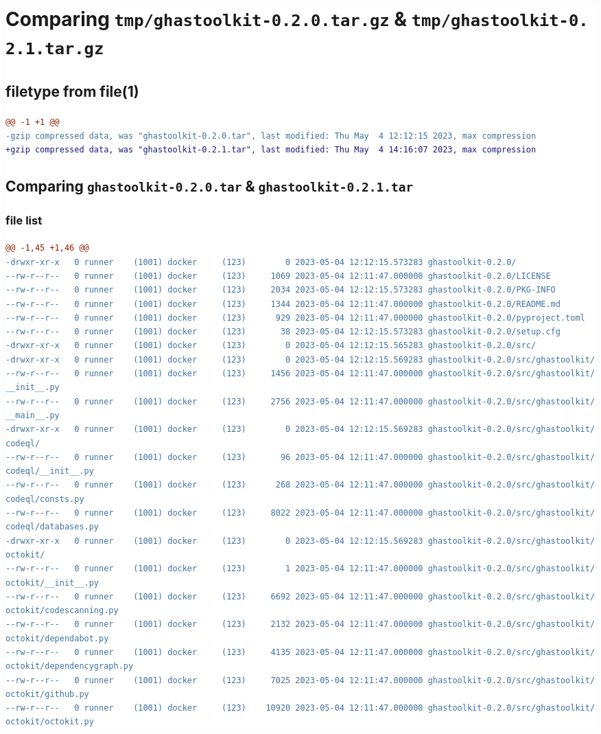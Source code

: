 # Comparing `tmp/ghastoolkit-0.2.0.tar.gz` & `tmp/ghastoolkit-0.2.1.tar.gz`

## filetype from file(1)

```diff
@@ -1 +1 @@
-gzip compressed data, was "ghastoolkit-0.2.0.tar", last modified: Thu May  4 12:12:15 2023, max compression
+gzip compressed data, was "ghastoolkit-0.2.1.tar", last modified: Thu May  4 14:16:07 2023, max compression
```

## Comparing `ghastoolkit-0.2.0.tar` & `ghastoolkit-0.2.1.tar`

### file list

```diff
@@ -1,45 +1,46 @@
-drwxr-xr-x   0 runner    (1001) docker     (123)        0 2023-05-04 12:12:15.573283 ghastoolkit-0.2.0/
--rw-r--r--   0 runner    (1001) docker     (123)     1069 2023-05-04 12:11:47.000000 ghastoolkit-0.2.0/LICENSE
--rw-r--r--   0 runner    (1001) docker     (123)     2034 2023-05-04 12:12:15.573283 ghastoolkit-0.2.0/PKG-INFO
--rw-r--r--   0 runner    (1001) docker     (123)     1344 2023-05-04 12:11:47.000000 ghastoolkit-0.2.0/README.md
--rw-r--r--   0 runner    (1001) docker     (123)      929 2023-05-04 12:11:47.000000 ghastoolkit-0.2.0/pyproject.toml
--rw-r--r--   0 runner    (1001) docker     (123)       38 2023-05-04 12:12:15.573283 ghastoolkit-0.2.0/setup.cfg
-drwxr-xr-x   0 runner    (1001) docker     (123)        0 2023-05-04 12:12:15.565283 ghastoolkit-0.2.0/src/
-drwxr-xr-x   0 runner    (1001) docker     (123)        0 2023-05-04 12:12:15.569283 ghastoolkit-0.2.0/src/ghastoolkit/
--rw-r--r--   0 runner    (1001) docker     (123)     1456 2023-05-04 12:11:47.000000 ghastoolkit-0.2.0/src/ghastoolkit/__init__.py
--rw-r--r--   0 runner    (1001) docker     (123)     2756 2023-05-04 12:11:47.000000 ghastoolkit-0.2.0/src/ghastoolkit/__main__.py
-drwxr-xr-x   0 runner    (1001) docker     (123)        0 2023-05-04 12:12:15.569283 ghastoolkit-0.2.0/src/ghastoolkit/codeql/
--rw-r--r--   0 runner    (1001) docker     (123)       96 2023-05-04 12:11:47.000000 ghastoolkit-0.2.0/src/ghastoolkit/codeql/__init__.py
--rw-r--r--   0 runner    (1001) docker     (123)      268 2023-05-04 12:11:47.000000 ghastoolkit-0.2.0/src/ghastoolkit/codeql/consts.py
--rw-r--r--   0 runner    (1001) docker     (123)     8022 2023-05-04 12:11:47.000000 ghastoolkit-0.2.0/src/ghastoolkit/codeql/databases.py
-drwxr-xr-x   0 runner    (1001) docker     (123)        0 2023-05-04 12:12:15.569283 ghastoolkit-0.2.0/src/ghastoolkit/octokit/
--rw-r--r--   0 runner    (1001) docker     (123)        1 2023-05-04 12:11:47.000000 ghastoolkit-0.2.0/src/ghastoolkit/octokit/__init__.py
--rw-r--r--   0 runner    (1001) docker     (123)     6692 2023-05-04 12:11:47.000000 ghastoolkit-0.2.0/src/ghastoolkit/octokit/codescanning.py
--rw-r--r--   0 runner    (1001) docker     (123)     2132 2023-05-04 12:11:47.000000 ghastoolkit-0.2.0/src/ghastoolkit/octokit/dependabot.py
--rw-r--r--   0 runner    (1001) docker     (123)     4135 2023-05-04 12:11:47.000000 ghastoolkit-0.2.0/src/ghastoolkit/octokit/dependencygraph.py
--rw-r--r--   0 runner    (1001) docker     (123)     7025 2023-05-04 12:11:47.000000 ghastoolkit-0.2.0/src/ghastoolkit/octokit/github.py
--rw-r--r--   0 runner    (1001) docker     (123)    10920 2023-05-04 12:11:47.000000 ghastoolkit-0.2.0/src/ghastoolkit/octokit/octokit.py
```